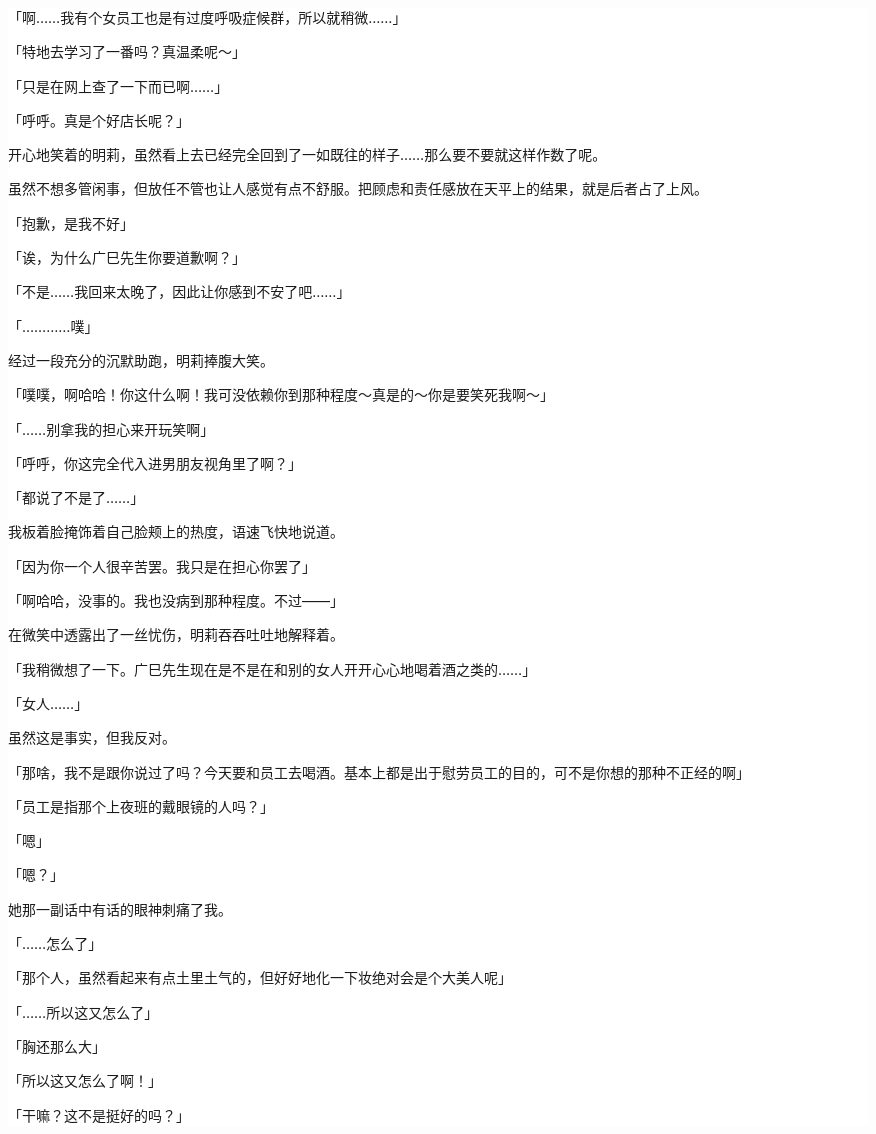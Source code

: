 「啊……我有个女员工也是有过度呼吸症候群，所以就稍微……」

「特地去学习了一番吗？真温柔呢～」

「只是在网上查了一下而已啊……」

「呼呼。真是个好店长呢？」

开心地笑着的明莉，虽然看上去已经完全回到了一如既往的样子……那么要不要就这样作数了呢。

虽然不想多管闲事，但放任不管也让人感觉有点不舒服。把顾虑和责任感放在天平上的结果，就是后者占了上风。

「抱歉，是我不好」

「诶，为什么广巳先生你要道歉啊？」

「不是……我回来太晚了，因此让你感到不安了吧……」

「…………噗」

经过一段充分的沉默助跑，明莉捧腹大笑。

「噗噗，啊哈哈！你这什么啊！我可没依赖你到那种程度～真是的～你是要笑死我啊～」

「……别拿我的担心来开玩笑啊」

「呼呼，你这完全代入进男朋友视角里了啊？」

「都说了不是了……」

我板着脸掩饰着自己脸颊上的热度，语速飞快地说道。

「因为你一个人很辛苦罢。我只是在担心你罢了」

「啊哈哈，没事的。我也没病到那种程度。不过——」

在微笑中透露出了一丝忧伤，明莉吞吞吐吐地解释着。

「我稍微想了一下。广巳先生现在是不是在和别的女人开开心心地喝着酒之类的……」

「女人……」

虽然这是事实，但我反对。

「那啥，我不是跟你说过了吗？今天要和员工去喝酒。基本上都是出于慰劳员工的目的，可不是你想的那种不正经的啊」

「员工是指那个上夜班的戴眼镜的人吗？」

「嗯」

「嗯？」

她那一副话中有话的眼神刺痛了我。

「……怎么了」

「那个人，虽然看起来有点土里土气的，但好好地化一下妆绝对会是个大美人呢」

「……所以这又怎么了」

「胸还那么大」

「所以这又怎么了啊！」

「干嘛？这不是挺好的吗？」
